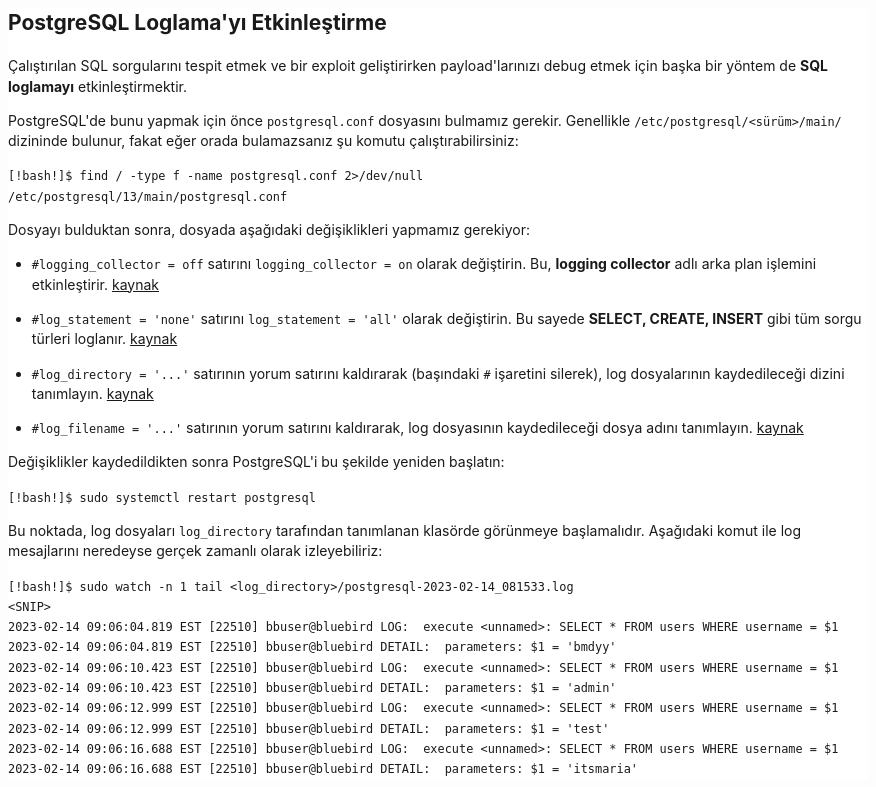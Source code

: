 ## PostgreSQL Loglama'yı Etkinleştirme

Çalıştırılan SQL sorgularını tespit etmek ve bir exploit geliştirirken payload'larınızı debug etmek için başka bir yöntem de **SQL loglamayı** etkinleştirmektir.

PostgreSQL'de bunu yapmak için önce `postgresql.conf` dosyasını bulmamız gerekir. Genellikle `/etc/postgresql/<sürüm>/main/` dizininde bulunur, fakat eğer orada bulamazsanız şu komutu çalıştırabilirsiniz:

```shell-session
[!bash!]$ find / -type f -name postgresql.conf 2>/dev/null
/etc/postgresql/13/main/postgresql.conf
```

Dosyayı bulduktan sonra, dosyada aşağıdaki değişiklikleri yapmamız gerekiyor:

- `#logging_collector = off` satırını `logging_collector = on` olarak değiştirin. Bu, **logging collector** adlı arka plan işlemini etkinleştirir. [kaynak](https://postgresqlco.nf/doc/en/param/logging_collector/)

- `#log_statement = 'none'` satırını `log_statement = 'all'` olarak değiştirin. Bu sayede **SELECT, CREATE, INSERT** gibi tüm sorgu türleri loglanır. [kaynak](https://postgresqlco.nf/doc/en/param/log_statement/)

- `#log_directory = '...'` satırının yorum satırını kaldırarak (başındaki `#` işaretini silerek), log dosyalarının kaydedileceği dizini tanımlayın. [kaynak](https://postgresqlco.nf/doc/en/param/log_directory/)

- `#log_filename = '...'` satırının yorum satırını kaldırarak, log dosyasının kaydedileceği dosya adını tanımlayın. [kaynak](https://postgresqlco.nf/doc/en/param/log_filename/)

Değişiklikler kaydedildikten sonra PostgreSQL'i bu şekilde yeniden başlatın:

```shell-session
[!bash!]$ sudo systemctl restart postgresql
```
  
Bu noktada, log dosyaları `log_directory` tarafından tanımlanan klasörde görünmeye başlamalıdır. Aşağıdaki komut ile log mesajlarını neredeyse gerçek zamanlı olarak izleyebiliriz:

```shell-session
[!bash!]$ sudo watch -n 1 tail <log_directory>/postgresql-2023-02-14_081533.log
<SNIP>
2023-02-14 09:06:04.819 EST [22510] bbuser@bluebird LOG:  execute <unnamed>: SELECT * FROM users WHERE username = $1
2023-02-14 09:06:04.819 EST [22510] bbuser@bluebird DETAIL:  parameters: $1 = 'bmdyy'
2023-02-14 09:06:10.423 EST [22510] bbuser@bluebird LOG:  execute <unnamed>: SELECT * FROM users WHERE username = $1
2023-02-14 09:06:10.423 EST [22510] bbuser@bluebird DETAIL:  parameters: $1 = 'admin'
2023-02-14 09:06:12.999 EST [22510] bbuser@bluebird LOG:  execute <unnamed>: SELECT * FROM users WHERE username = $1
2023-02-14 09:06:12.999 EST [22510] bbuser@bluebird DETAIL:  parameters: $1 = 'test'
2023-02-14 09:06:16.688 EST [22510] bbuser@bluebird LOG:  execute <unnamed>: SELECT * FROM users WHERE username = $1
2023-02-14 09:06:16.688 EST [22510] bbuser@bluebird DETAIL:  parameters: $1 = 'itsmaria'
```
